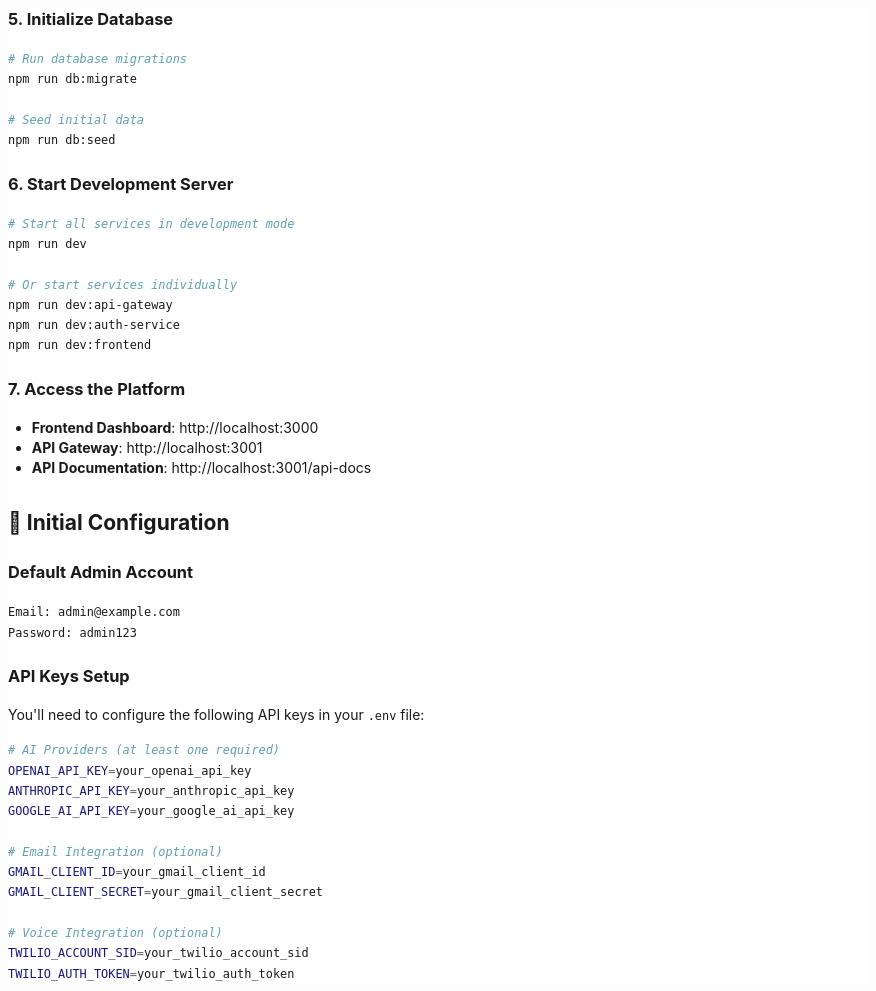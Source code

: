 ### 5. Initialize Database
```bash
# Run database migrations
npm run db:migrate

# Seed initial data
npm run db:seed
```

### 6. Start Development Server
```bash
# Start all services in development mode
npm run dev

# Or start services individually
npm run dev:api-gateway
npm run dev:auth-service
npm run dev:frontend
```

### 7. Access the Platform
- **Frontend Dashboard**: http://localhost:3000
- **API Gateway**: http://localhost:3001
- **API Documentation**: http://localhost:3001/api-docs

## 🔑 Initial Configuration

### Default Admin Account
```
Email: admin@example.com
Password: admin123
```

### API Keys Setup
You'll need to configure the following API keys in your `.env` file:

```bash
# AI Providers (at least one required)
OPENAI_API_KEY=your_openai_api_key
ANTHROPIC_API_KEY=your_anthropic_api_key
GOOGLE_AI_API_KEY=your_google_ai_api_key

# Email Integration (optional)
GMAIL_CLIENT_ID=your_gmail_client_id
GMAIL_CLIENT_SECRET=your_gmail_client_secret

# Voice Integration (optional)
TWILIO_ACCOUNT_SID=your_twilio_account_sid
TWILIO_AUTH_TOKEN=your_twilio_auth_token
```
